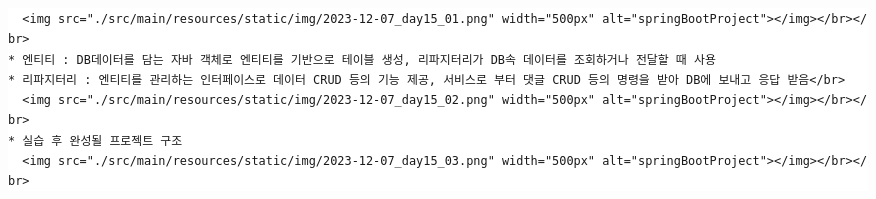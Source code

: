       <img src="./src/main/resources/static/img/2023-12-07_day15_01.png" width="500px" alt="springBootProject"></img></br></br> 
    * 엔티티 : DB데이터를 담는 자바 객체로 엔티티를 기반으로 테이블 생성, 리파지터리가 DB속 데이터를 조회하거나 전달할 때 사용
    * 리파지터리 : 엔티티를 관리하는 인터페이스로 데이터 CRUD 등의 기능 제공, 서비스로 부터 댓글 CRUD 등의 명령을 받아 DB에 보내고 응답 받음</br>
      <img src="./src/main/resources/static/img/2023-12-07_day15_02.png" width="500px" alt="springBootProject"></img></br></br>
    * 실습 후 완성될 프로젝트 구조   
      <img src="./src/main/resources/static/img/2023-12-07_day15_03.png" width="500px" alt="springBootProject"></img></br></br>
